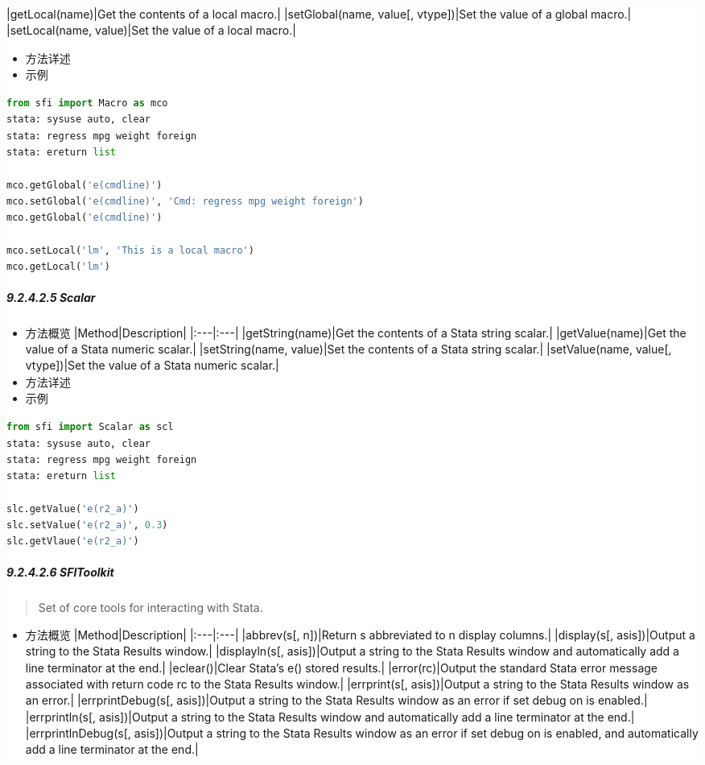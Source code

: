 |getLocal(name)|Get the contents of a local macro.|
|setGlobal(name, value[, vtype])|Set the value of a global macro.|
|setLocal(name, value)|Set the value of a local macro.|
- 方法详述
- 示例
```Python
from sfi import Macro as mco
stata: sysuse auto, clear
stata: regress mpg weight foreign
stata: ereturn list

mco.getGlobal('e(cmdline)')
mco.setGlobal('e(cmdline)', 'Cmd: regress mpg weight foreign')
mco.getGlobal('e(cmdline)')

mco.setLocal('lm', 'This is a local macro')
mco.getLocal('lm')
```
##### 9.2.4.2.5 Scalar
- 方法概览
|Method|Description|
|:---|:---|
|getString(name)|Get the contents of a Stata string scalar.|
|getValue(name)|Get the value of a Stata numeric scalar.|
|setString(name, value)|Set the contents of a Stata string scalar.|
|setValue(name, value[, vtype])|Set the value of a Stata numeric scalar.|
- 方法详述
- 示例
```Python
from sfi import Scalar as scl
stata: sysuse auto, clear
stata: regress mpg weight foreign
stata: ereturn list

slc.getValue('e(r2_a)')
slc.setValue('e(r2_a)', 0.3)
slc.getVlaue('e(r2_a)')
```
##### 9.2.4.2.6 SFIToolkit
>Set of core tools for interacting with Stata.

- 方法概览
|Method|Description|
|:---|:---|
|abbrev(s[, n])|Return s abbreviated to n display columns.|
|display(s[, asis])|Output a string to the Stata Results window.|
|displayln(s[, asis])|Output a string to the Stata Results window and automatically add a line terminator at the end.|
|eclear()|Clear Stata’s e() stored results.|
|error(rc)|Output the standard Stata error message associated with return code rc to the Stata Results window.|
|errprint(s[, asis])|Output a string to the Stata Results window as an error.|
|errprintDebug(s[, asis])|Output a string to the Stata Results window as an error if set debug on is enabled.|
|errprintln(s[, asis])|Output a string to the Stata Results window and automatically add a line terminator at the end.|
|errprintlnDebug(s[, asis])|Output a string to the Stata Results window as an error if set debug on is enabled, and automatically add a line terminator at the end.|